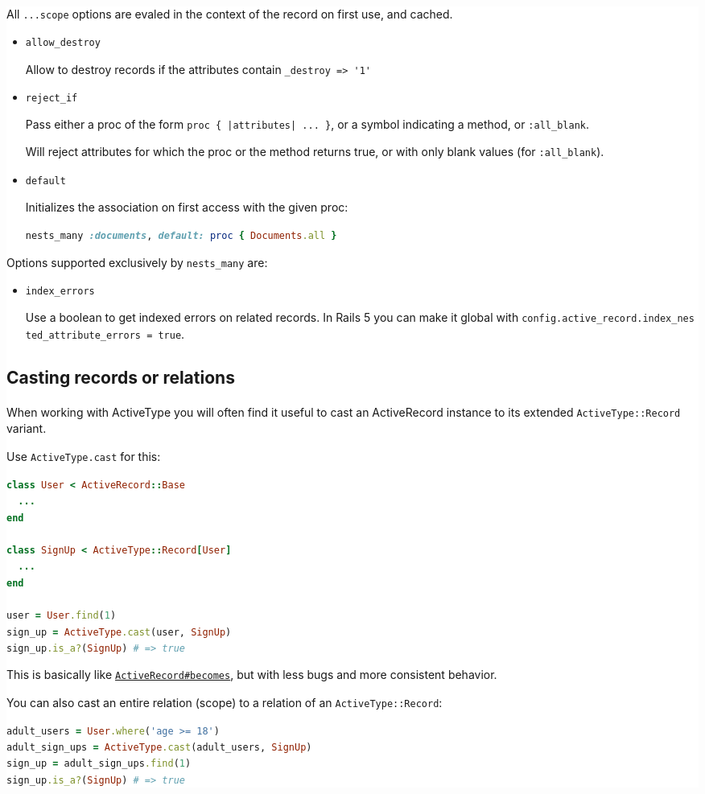   All `...scope` options are evaled in the context of the record on first use, and cached. 

- `allow_destroy`

  Allow to destroy records if the attributes contain `_destroy => '1'`

- `reject_if`

  Pass either a proc of the form `proc { |attributes| ... }`, or a symbol indicating a method, or `:all_blank`.

  Will reject attributes for which the proc or the method returns true, or with only blank values (for `:all_blank`).

- `default`

  Initializes the association on first access with the given proc:

  ```ruby
  nests_many :documents, default: proc { Documents.all }
  ```

Options supported exclusively by `nests_many` are:

- `index_errors`

  Use a boolean to get indexed errors on related records. In Rails 5 you can make it global with
  `config.active_record.index_nested_attribute_errors = true`.


Casting records or relations
----------------------------

When working with ActiveType you will often find it useful to cast an ActiveRecord instance to its extended `ActiveType::Record` variant.

Use `ActiveType.cast` for this:

```ruby
class User < ActiveRecord::Base
  ...
end

class SignUp < ActiveType::Record[User]
  ...
end

user = User.find(1)
sign_up = ActiveType.cast(user, SignUp)
sign_up.is_a?(SignUp) # => true
```

This is basically like [`ActiveRecord#becomes`](http://apidock.com/rails/v4.2.1/ActiveRecord/Persistence/becomes), but with less bugs and more consistent behavior.

You can also cast an entire relation (scope) to a relation of an `ActiveType::Record`:

```ruby
adult_users = User.where('age >= 18')
adult_sign_ups = ActiveType.cast(adult_users, SignUp)
sign_up = adult_sign_ups.find(1)
sign_up.is_a?(SignUp) # => true
```
